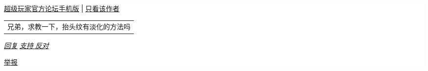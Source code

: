 <span class="xg1"><a href="http://bbs.sgamer.com/misc.php?mod=mobile">超级玩家官方论坛手机版</a></span> <span class="pipe">|</span> <a href="https://bbs.sgamer.com//forum.php?mod=viewthread&amp;tid=14127269&amp;page=2&amp;authorid=8861661" rel="nofollow">只看该作者</a></div></div></div><div class="pct"><div class="pcb"><div class="t_fsz"><table cellspacing="0" cellpadding="0"><tbody><tr><td class="t_f" id="postmessage_59923672">兄弟，求教一下，抬头纹有淡化的方法吗</td></tr></tbody></table></div><div id="comment_59923672" class="cm"></div><div id="post_rate_div_59923672"></div></div></div></td></tr><tr><td class="plc plm"></td></tr><tr id="_postposition59923672"></tr><tr><td class="pls"></td><td class="plc" style="overflow:visible;"><div class="po hin"><div class="pob cl"><em><a class="fastre" href="https://bbs.sgamer.com//forum.php?mod=post&amp;action=reply&amp;fid=283&amp;tid=14127269&amp;repquote=59923672&amp;extra=page%3D1&amp;page=2" onclick="showWindow('reply', this.href)">回复</a> <a class="replyadd" href="https://bbs.sgamer.com//forum.php?mod=misc&amp;action=postreview&amp;do=support&amp;tid=14127269&amp;pid=59923672&amp;hash=b9ebb390" onclick="ajaxmenu(this, 3000, 1, 0, '43', '');return false;" onMouseOver123="this.title = ($('review_support_59923672').innerHTML ? $('review_support_59923672').innerHTML : 0) + ' 人 支持'">支持 <span id="review_support_59923672"></span></a><a class="replysubtract" href="https://bbs.sgamer.com//forum.php?mod=misc&amp;action=postreview&amp;do=against&amp;tid=14127269&amp;pid=59923672&amp;hash=b9ebb390" onclick="ajaxmenu(this, 3000, 1, 0, '43', '');return false;" onMouseOver123="this.title = ($('review_against_59923672').innerHTML ? $('review_against_59923672').innerHTML : 0) + ' 人 反对'">反对<span id="review_against_59923672"></span></a></em><p><a href="javascript:;" id="mgc_post_59923672" onMouseOver123="showMenu(this.id)" class="showmenu" style="display: none;"></a><a href="javascript:;" onclick="showWindow('miscreport59923672', 'misc.php?mod=report&amp;rtype=post&amp;rid=59923672&amp;tid=14127269&amp;fid=283', 'get', -1);return false;">举报</a></p><ul id="mgc_post_59923672_menu" class="p_pop mgcmn" style="display: none;"></ul><script type="text/javascript" reload="1">checkmgcmn('post_59923672')</script></div></div></td></tr><tr class="ad"><td class="pls"></td><td class="plc"></td></tr></tbody></table>
